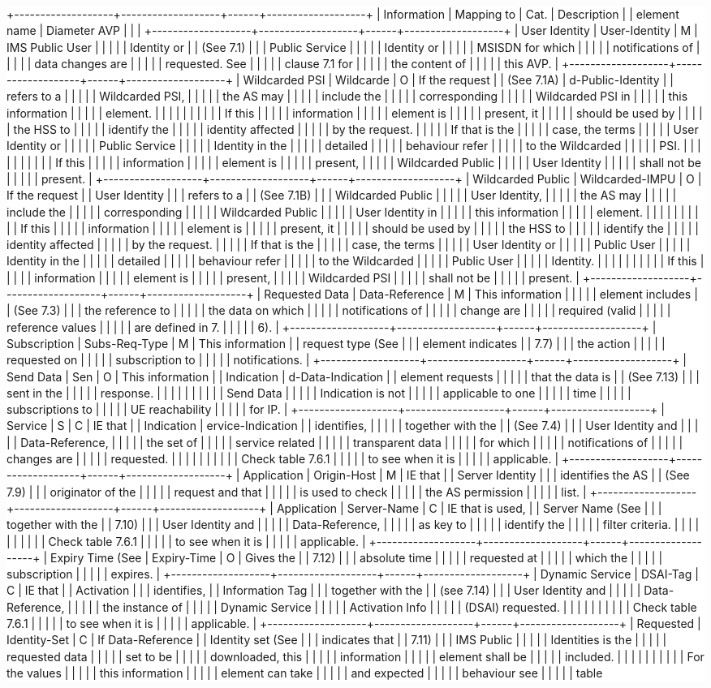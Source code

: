 +-------------------+-------------------+------+-------------------+ | Information | Mapping to | Cat. | Description | | element name | Diameter AVP | | | +-------------------+-------------------+------+-------------------+ | User Identity | User-Identity | M | IMS Public User | | | | | Identity or | | (See 7.1) | | | Public Service | | | | | Identity or | | | | | MSISDN for which | | | | | notifications of | | | | | data changes are | | | | | requested. See | | | | | clause 7.1 for | | | | | the content of | | | | | this AVP. | +-------------------+-------------------+------+-------------------+ | Wildcarded PSI | Wildcarde | O | If the request | | (See 7.1A) | d-Public-Identity | | refers to a | | | | | Wildcarded PSI, | | | | | the AS may | | | | | include the | | | | | corresponding | | | | | Wildcarded PSI in | | | | | this information | | | | | element. | | | | | | | | | | If this | | | | | information | | | | | element is | | | | | present, it | | | | | should be used by | | | | | the HSS to | | | | | identify the | | | | | identity affected | | | | | by the request. | | | | | If that is the | | | | | case, the terms | | | | | User Identity or | | | | | Public Service | | | | | Identity in the | | | | | detailed | | | | | behaviour refer | | | | | to the Wildcarded | | | | | PSI. | | | | | | | | | | If this | | | | | information | | | | | element is | | | | | present, | | | | | Wildcarded Public | | | | | User Identity | | | | | shall not be | | | | | present. | +-------------------+-------------------+------+-------------------+ | Wildcarded Public | Wildcarded-IMPU | O | If the request | | User Identity | | | refers to a | | (See 7.1B) | | | Wildcarded Public | | | | | User Identity, | | | | | the AS may | | | | | include the | | | | | corresponding | | | | | Wildcarded Public | | | | | User Identity in | | | | | this information | | | | | element. | | | | | | | | | | If this | | | | | information | | | | | element is | | | | | present, it | | | | | should be used by | | | | | the HSS to | | | | | identify the | | | | | identity affected | | | | | by the request. | | | | | If that is the | | | | | case, the terms | | | | | User Identity or | | | | | Public User | | | | | Identity in the | | | | | detailed | | | | | behaviour refer | | | | | to the Wildcarded | | | | | Public User | | | | | Identity. | | | | | | | | | | If this | | | | | information | | | | | element is | | | | | present, | | | | | Wildcarded PSI | | | | | shall not be | | | | | present. | +-------------------+-------------------+------+-------------------+ | Requested Data | Data-Reference | M | This information | | | | | element includes | | (See 7.3) | | | the reference to | | | | | the data on which | | | | | notifications of | | | | | change are | | | | | required (valid | | | | | reference values | | | | | are defined in 7. | | | | | 6). | +-------------------+-------------------+------+-------------------+ | Subscription | Subs-Req-Type | M | This information | | request type (See | | | element indicates | | 7.7) | | | the action | | | | | requested on | | | | | subscription to | | | | | notifications. | +-------------------+-------------------+------+-------------------+ | Send Data | Sen | O | This information | | Indication | d-Data-Indication | | element requests | | | | | that the data is | | (See 7.13) | | | sent in the | | | | | response. | | | | | | | | | | Send Data | | | | | Indication is not | | | | | applicable to one | | | | | time | | | | | subscriptions to | | | | | UE reachability | | | | | for IP. | +-------------------+-------------------+------+-------------------+ | Service | S | C | IE that | | Indication | ervice-Indication | | identifies, | | | | | together with the | | (See 7.4) | | | User Identity and | | | | | Data-Reference, | | | | | the set of | | | | | service related | | | | | transparent data | | | | | for which | | | | | notifications of | | | | | changes are | | | | | requested. | | | | | | | | | | Check table 7.6.1 | | | | | to see when it is | | | | | applicable. | +-------------------+-------------------+------+-------------------+ | Application | Origin-Host | M | IE that | | Server Identity | | | identifies the AS | | (See 7.9) | | | originator of the | | | | | request and that | | | | | is used to check | | | | | the AS permission | | | | | list. | +-------------------+-------------------+------+-------------------+ | Application | Server-Name | C | IE that is used, | | Server Name (See | | | together with the | | 7.10) | | | User Identity and | | | | | Data-Reference, | | | | | as key to | | | | | identify the | | | | | filter criteria. | | | | | | | | | | Check table 7.6.1 | | | | | to see when it is | | | | | applicable. | +-------------------+-------------------+------+-------------------+ | Expiry Time (See | Expiry-Time | O | Gives the | | 7.12) | | | absolute time | | | | | requested at | | | | | which the | | | | | subscription | | | | | expires. | +-------------------+-------------------+------+-------------------+ | Dynamic Service | DSAI-Tag | C | IE that | | Activation | | | identifies, | | Information Tag | | | together with the | | (see 7.14) | | | User Identity and | | | | | Data-Reference, | | | | | the instance of | | | | | Dynamic Service | | | | | Activation Info | | | | | (DSAI) requested. | | | | | | | | | | Check table 7.6.1 | | | | | to see when it is | | | | | applicable. | +-------------------+-------------------+------+-------------------+ | Requested | Identity-Set | C | If Data-Reference | | Identity set (See | | | indicates that | | 7.11) | | | IMS Public | | | | | Identities is the | | | | | requested data | | | | | set to be | | | | | downloaded, this | | | | | information | | | | | element shall be | | | | | included. | | | | | | | | | | For the values | | | | | this information | | | | | element can take | | | | | and expected | | | | | behaviour see | | | | | table